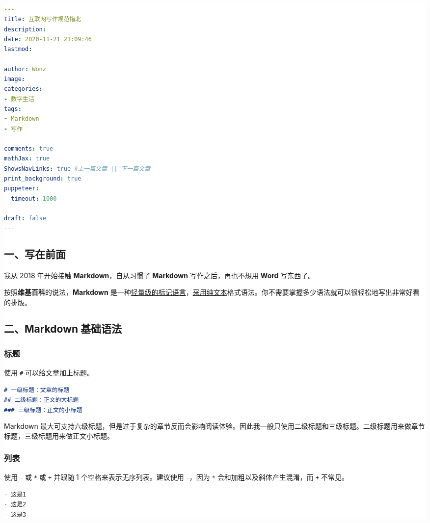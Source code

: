 ```yaml
---
title: 互联网写作规范指北
description: 
date: 2020-11-21 21:09:46
lastmod:

author: Wonz
image: 
categories:
- 数字生活
tags:
- Markdown
- 写作

comments: true
mathJax: true
ShowsNavLinks: true #上一篇文章 || 下一篇文章
print_background: true
puppeteer:
  timeout: 1000

draft: false
---
```

## 一、写在前面

我从 2018 年开始接触 **Markdown**，自从习惯了 **Markdown** 写作之后，再也不想用 **Word** 写东西了。

按照**维基百科**的说法，**Markdown** 是一种[轻量级的标记语言](https://en.wikipedia.org/wiki/Lightweight_markup_language)，[采用纯文本](https://en.wikipedia.org/wiki/Plain_text)格式语法。你不需要掌握多少语法就可以很轻松地写出非常好看的排版。

## 二、Markdown 基础语法

### 标题

使用 `#` 可以给文章加上标题。

```markdown
# 一级标题：文章的标题
## 二级标题：正文的大标题
### 三级标题：正文的小标题
```

Markdown 最大可支持六级标题，但是过于复杂的章节反而会影响阅读体验。因此我一般只使用二级标题和三级标题。二级标题用来做章节标题，三级标题用来做正文小标题。

### 列表

使用 `‐` 或 `*` 或 `+` 并跟随 1 个空格来表示无序列表。建议使用 `‐`，因为 `*` 会和加粗以及斜体产生混淆，而 `+` 不常见。

```markdown
- 这是1
- 这是2
- 这是3
```
